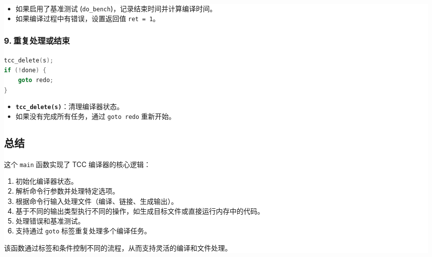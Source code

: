 - 如果启用了基准测试 (`do_bench`)，记录结束时间并计算编译时间。
- 如果编译过程中有错误，设置返回值 `ret = 1`。

### 9. 重复处理或结束

```c
tcc_delete(s);
if (!done) {
    goto redo;
}
```

- **`tcc_delete(s)`**：清理编译器状态。
- 如果没有完成所有任务，通过 `goto redo` 重新开始。

## 总结

这个 `main` 函数实现了 TCC 编译器的核心逻辑：
1. 初始化编译器状态。
2. 解析命令行参数并处理特定选项。
3. 根据命令行输入处理文件（编译、链接、生成输出）。
4. 基于不同的输出类型执行不同的操作，如生成目标文件或直接运行内存中的代码。
5. 处理错误和基准测试。
6. 支持通过 `goto` 标签重复处理多个编译任务。

该函数通过标签和条件控制不同的流程，从而支持灵活的编译和文件处理。
